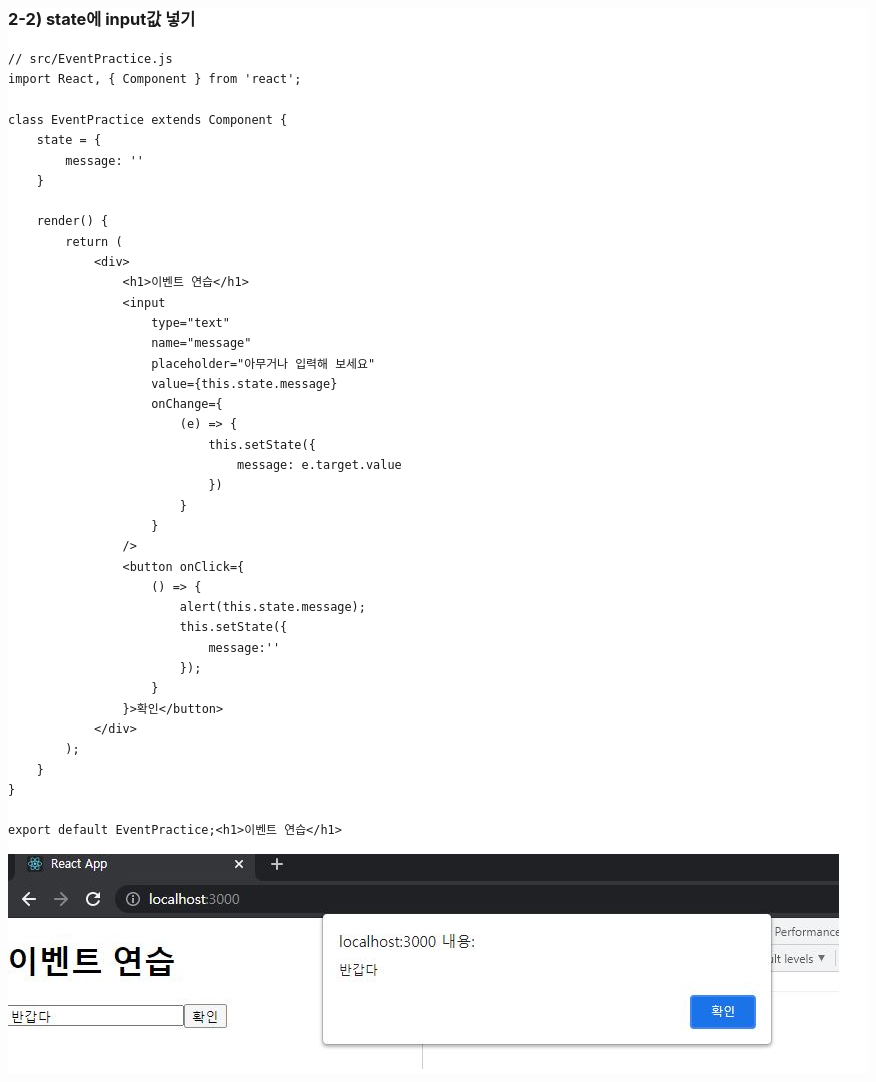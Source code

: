 


### 2-2) state에 input값 넣기

```react
// src/EventPractice.js
import React, { Component } from 'react';

class EventPractice extends Component {
    state = {
        message: ''
    }

    render() {
        return (
            <div>
                <h1>이벤트 연습</h1>
                <input 
                    type="text"
                    name="message"
                    placeholder="아무거나 입력해 보세요"
                    value={this.state.message}
                    onChange={
                        (e) => {
                            this.setState({
                                message: e.target.value
                            })
                        }
                    }
                />
                <button onClick={
                    () => {
                        alert(this.state.message);
                        this.setState({
                            message:''
                        });
                    }
                }>확인</button>
            </div>
        );
    }
}

export default EventPractice;<h1>이벤트 연습</h1>
```

![reactjs-04-03](md-images/reactjs-04-03.JPG)
